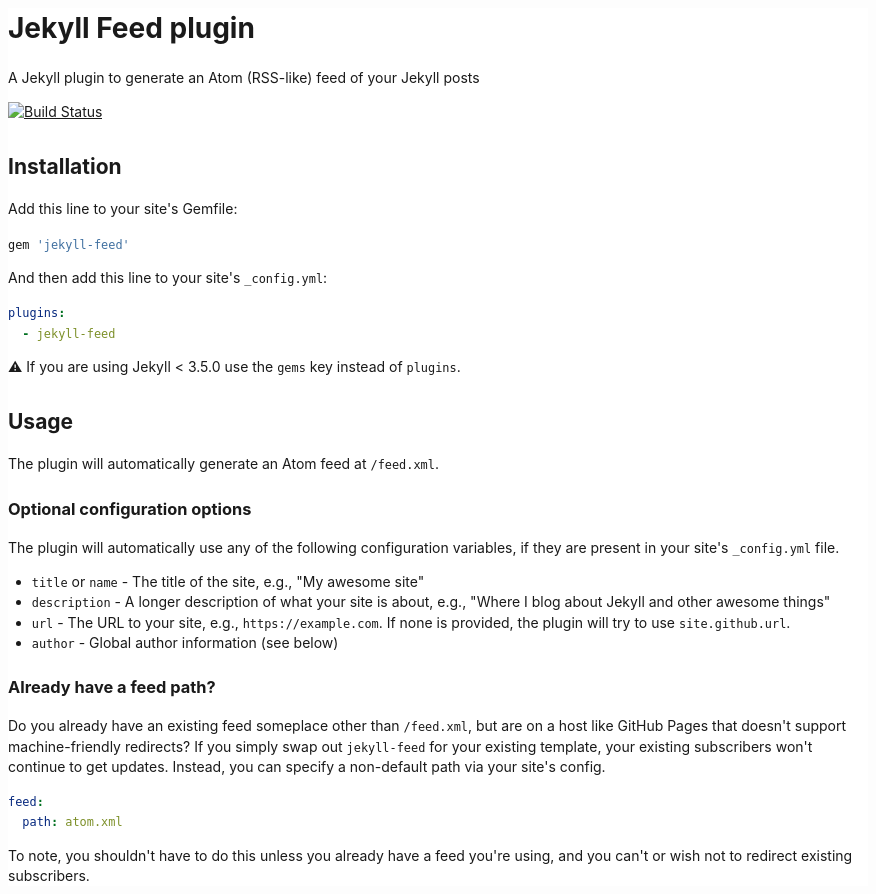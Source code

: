 # Jekyll Feed plugin

A Jekyll plugin to generate an Atom (RSS-like) feed of your Jekyll posts

[![Build Status](https://travis-ci.com/emmahsax/jekyll-feed.svg?branch=main)](https://travis-ci.com/emmahsax/jekyll-feed)

## Installation

Add this line to your site's Gemfile:

```ruby
gem 'jekyll-feed'
```

And then add this line to your site's `_config.yml`:

```yml
plugins:
  - jekyll-feed
```

:warning: If you are using Jekyll < 3.5.0 use the `gems` key instead of `plugins`.

## Usage

The plugin will automatically generate an Atom feed at `/feed.xml`.

### Optional configuration options

The plugin will automatically use any of the following configuration variables, if they are present in your site's `_config.yml` file.

* `title` or `name` - The title of the site, e.g., "My awesome site"
* `description` - A longer description of what your site is about, e.g., "Where I blog about Jekyll and other awesome things"
* `url` - The URL to your site, e.g., `https://example.com`. If none is provided, the plugin will try to use `site.github.url`.
* `author` - Global author information (see below)

### Already have a feed path?

Do you already have an existing feed someplace other than `/feed.xml`, but are on a host like GitHub Pages that doesn't support machine-friendly redirects? If you simply swap out `jekyll-feed` for your existing template, your existing subscribers won't continue to get updates. Instead, you can specify a non-default path via your site's config.

```yml
feed:
  path: atom.xml
```

To note, you shouldn't have to do this unless you already have a feed you're using, and you can't or wish not to redirect existing subscribers.
